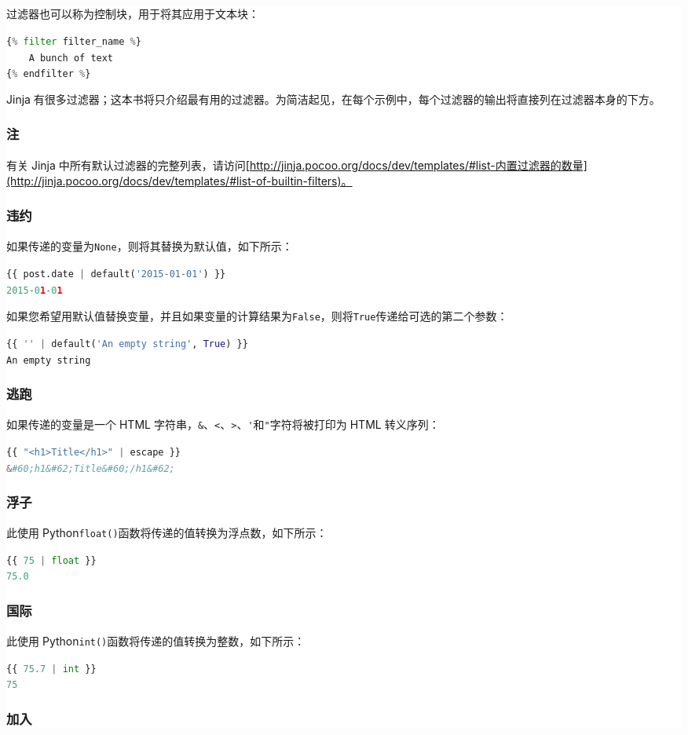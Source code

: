 过滤器也可以称为控制块，用于将其应用于文本块：

```py
{% filter filter_name %}
    A bunch of text
{% endfilter %}
```

Jinja 有很多过滤器；这本书将只介绍最有用的过滤器。为简洁起见，在每个示例中，每个过滤器的输出将直接列在过滤器本身的下方。

### 注

有关 Jinja 中所有默认过滤器的完整列表，请访问[http://jinja.pocoo.org/docs/dev/templates/#list-内置过滤器的数量](http://jinja.pocoo.org/docs/dev/templates/#list-of-builtin-filters)。

### 违约

如果传递的变量为`None`，则将其替换为默认值，如下所示：

```py
{{ post.date | default('2015-01-01') }}
2015-01-01
```

如果您希望用默认值替换变量，并且如果变量的计算结果为`False`，则将`True`传递给可选的第二个参数：

```py
{{ '' | default('An empty string', True) }}
An empty string
```

### 逃跑

如果传递的变量是一个 HTML 字符串，`&`、`<`、`>`、`'`和`"`字符将被打印为 HTML 转义序列：

```py
{{ "<h1>Title</h1>" | escape }}
&#60;h1&#62;Title&#60;/h1&#62;
```

### 浮子

此使用 Python`float()`函数将传递的值转换为浮点数，如下所示：

```py
{{ 75 | float }}
75.0
```

### 国际

此使用 Python`int()`函数将传递的值转换为整数，如下所示：

```py
{{ 75.7 | int }}
75
```

### 加入
